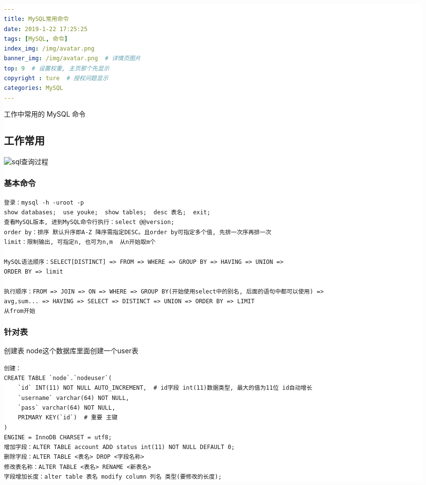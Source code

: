 ```yaml
---
title: MySQL常用命令
date: 2019-1-22 17:25:25
tags: [MySQL, 命令]
index_img: /img/avatar.png
banner_img: /img/avatar.png  # 详情页图片
top: 9  # 设置权重, 主页那个先显示
copyright : ture  # 授权问题显示
categories: MySQL
---
```


工作中常用的 MySQL 命令


## 工作常用
![sql查询过程](https://images.cnblogs.com/cnblogs_com/luoyangyang/1573981/t_191202083121SQL%E6%9F%A5%E8%AF%A2%E8%BF%87%E7%A8%8B.jpg)
### 基本命令
```
登录：mysql -h -uroot -p
show databases;  use youke;  show tables;  desc 表名;  exit;
查看MySQL版本, 进到MySQL命令行执行：select @@version;
order by：排序 默认升序即A-Z 降序需指定DESC。且order by可指定多个值, 先排一次序再排一次
limit：限制输出, 可指定n, 也可为n,m  从n开始取m个

MySQL语法顺序：SELECT[DISTINCT] => FROM => WHERE => GROUP BY => HAVING => UNION => 
ORDER BY => limit

执行顺序：FROM => JOIN => ON => WHERE => GROUP BY(开始使用select中的别名, 后面的语句中都可以使用) =>
avg,sum... => HAVING => SELECT => DISTINCT => UNION => ORDER BY => LIMIT
从from开始
```

### 针对表
创建表 node这个数据库里面创建一个user表
```
创建：
CREATE TABLE `node`.`nodeuser`(
    `id` INT(11) NOT NULL AUTO_INCREMENT,  # id字段 int(11)数据类型, 最大的值为11位 id自动增长
    `username` varchar(64) NOT NULL,
    `pass` varchar(64) NOT NULL,
    PRIMARY KEY(`id`)  # 重要 主键
)
ENGINE = InnoDB CHARSET = utf8;
增加字段：ALTER TABLE account ADD status int(11) NOT NULL DEFAULT 0;
删除字段：ALTER TABLE <表名> DROP <字段名称>
修改表名称：ALTER TABLE <表名> RENAME <新表名>
字段增加长度：alter table 表名 modify column 列名 类型(要修改的长度);
```
